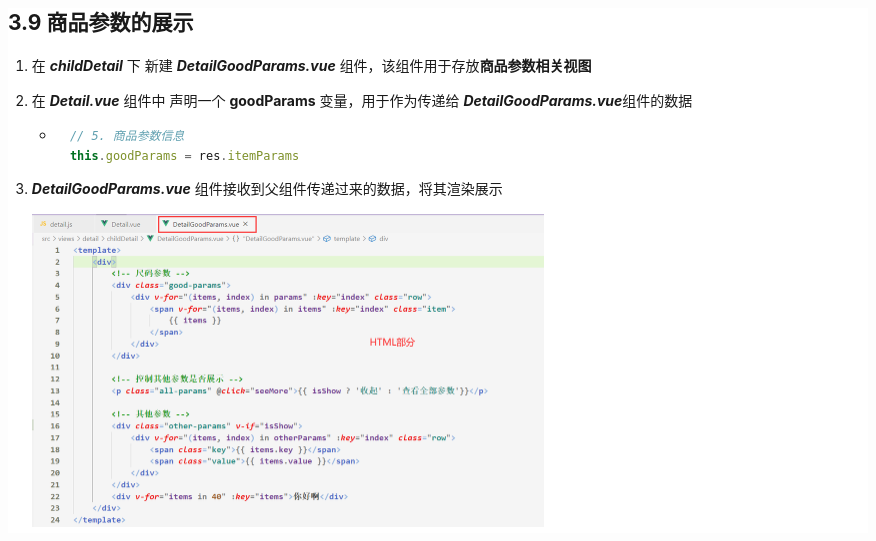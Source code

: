 


## 3.9 商品参数的展示

1. 在 ***childDetail*** 下 新建 ***DetailGoodParams.vue*** 组件，该组件用于存放**商品参数相关视图**

2. 在 ***Detail.vue*** 组件中 声明一个 **goodParams** 变量，用于作为传递给 ***DetailGoodParams.vue***组件的数据

    - ```js
        // 5. 商品参数信息
        this.goodParams = res.itemParams
        ```

        

3. ***DetailGoodParams.vue*** 组件接收到父组件传递过来的数据，将其渲染展示

    <img src="./images/01-蘑菇街项目.assets/image-20200923112803877.png" alt="image-20200923112803877" style="zoom:50%;" />
